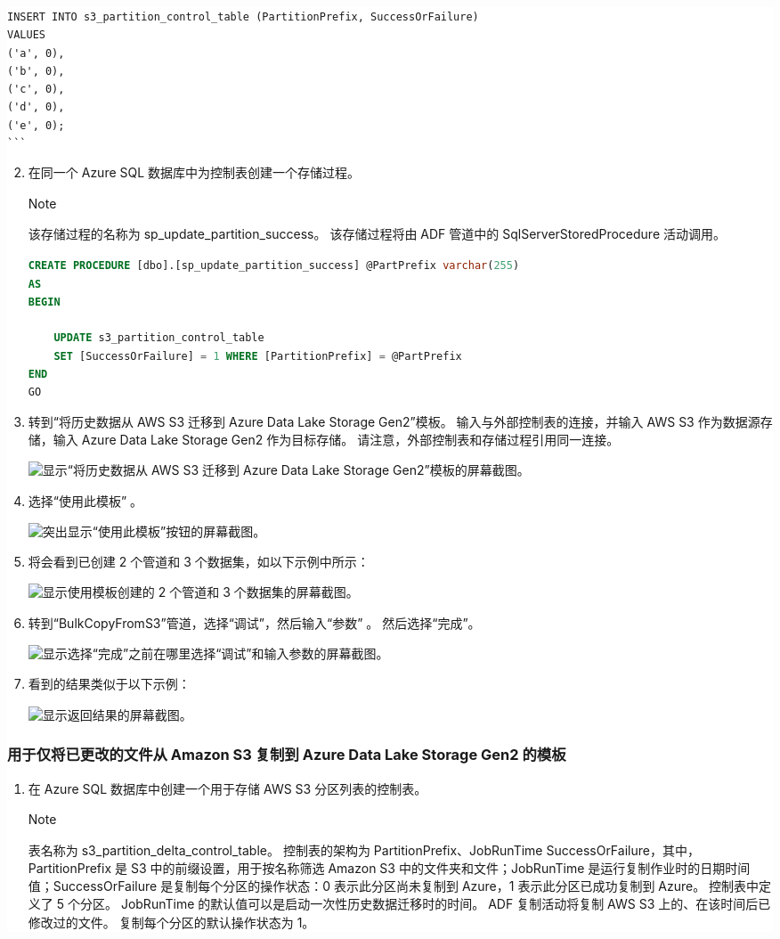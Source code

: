     INSERT INTO s3_partition_control_table (PartitionPrefix, SuccessOrFailure)
    VALUES
    ('a', 0),
    ('b', 0),
    ('c', 0),
    ('d', 0),
    ('e', 0);
    ```

2. 在同一个 Azure SQL 数据库中为控制表创建一个存储过程。 

    > [!NOTE]
    > 该存储过程的名称为 sp_update_partition_success。 该存储过程将由 ADF 管道中的 SqlServerStoredProcedure 活动调用。

    ```sql
    CREATE PROCEDURE [dbo].[sp_update_partition_success] @PartPrefix varchar(255)
    AS
    BEGIN
    
        UPDATE s3_partition_control_table
        SET [SuccessOrFailure] = 1 WHERE [PartitionPrefix] = @PartPrefix
    END
    GO
    ```

3. 转到“将历史数据从 AWS S3 迁移到 Azure Data Lake Storage Gen2”模板。  输入与外部控制表的连接，并输入 AWS S3 作为数据源存储，输入 Azure Data Lake Storage Gen2 作为目标存储。 请注意，外部控制表和存储过程引用同一连接。

    ![显示“将历史数据从 AWS S3 迁移到 Azure Data Lake Storage Gen2”模板的屏幕截图。](media/solution-template-migration-s3-azure/historical-migration-s3-azure1.png)

4. 选择“使用此模板”  。

    ![突出显示“使用此模板”按钮的屏幕截图。](media/solution-template-migration-s3-azure/historical-migration-s3-azure2.png)
    
5. 将会看到已创建 2 个管道和 3 个数据集，如以下示例中所示：

    ![显示使用模板创建的 2 个管道和 3 个数据集的屏幕截图。](media/solution-template-migration-s3-azure/historical-migration-s3-azure3.png)

6. 转到“BulkCopyFromS3”管道，选择“调试”，然后输入“参数” 。 然后选择“完成”。

    ![显示选择“完成”之前在哪里选择“调试”和输入参数的屏幕截图。](media/solution-template-migration-s3-azure/historical-migration-s3-azure4.png)

7. 看到的结果类似于以下示例：

    ![显示返回结果的屏幕截图。](media/solution-template-migration-s3-azure/historical-migration-s3-azure5.png)


### <a name="for-the-template-to-copy-changed-files-only-from-amazon-s3-to-azure-data-lake-storage-gen2"></a>用于仅将已更改的文件从 Amazon S3 复制到 Azure Data Lake Storage Gen2 的模板

1. 在 Azure SQL 数据库中创建一个用于存储 AWS S3 分区列表的控制表。 

    > [!NOTE]
    > 表名称为 s3_partition_delta_control_table。
    > 控制表的架构为 PartitionPrefix、JobRunTime SuccessOrFailure，其中，PartitionPrefix 是 S3 中的前缀设置，用于按名称筛选 Amazon S3 中的文件夹和文件；JobRunTime 是运行复制作业时的日期时间值；SuccessOrFailure 是复制每个分区的操作状态：0 表示此分区尚未复制到 Azure，1 表示此分区已成功复制到 Azure。
    > 控制表中定义了 5 个分区。 JobRunTime 的默认值可以是启动一次性历史数据迁移时的时间。 ADF 复制活动将复制 AWS S3 上的、在该时间后已修改过的文件。 复制每个分区的默认操作状态为 1。
